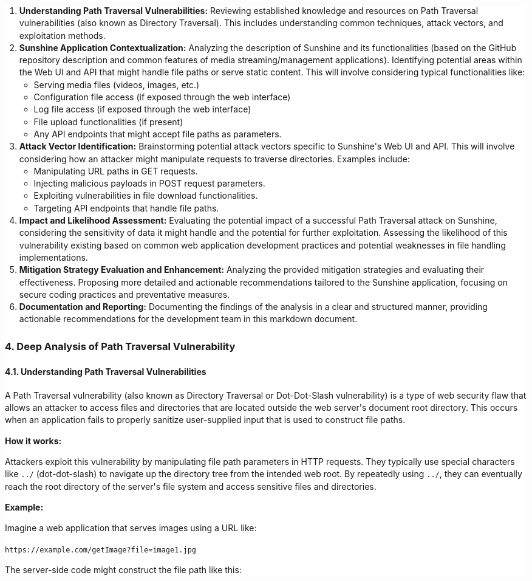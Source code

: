 1.  **Understanding Path Traversal Vulnerabilities:**  Reviewing established knowledge and resources on Path Traversal vulnerabilities (also known as Directory Traversal). This includes understanding common techniques, attack vectors, and exploitation methods.
2.  **Sunshine Application Contextualization:**  Analyzing the description of Sunshine and its functionalities (based on the GitHub repository description and common features of media streaming/management applications).  Identifying potential areas within the Web UI and API that might handle file paths or serve static content.  This will involve considering typical functionalities like:
    *   Serving media files (videos, images, etc.)
    *   Configuration file access (if exposed through the web interface)
    *   Log file access (if exposed through the web interface)
    *   File upload functionalities (if present)
    *   Any API endpoints that might accept file paths as parameters.
3.  **Attack Vector Identification:**  Brainstorming potential attack vectors specific to Sunshine's Web UI and API. This will involve considering how an attacker might manipulate requests to traverse directories. Examples include:
    *   Manipulating URL paths in GET requests.
    *   Injecting malicious payloads in POST request parameters.
    *   Exploiting vulnerabilities in file download functionalities.
    *   Targeting API endpoints that handle file paths.
4.  **Impact and Likelihood Assessment:**  Evaluating the potential impact of a successful Path Traversal attack on Sunshine, considering the sensitivity of data it might handle and the potential for further exploitation. Assessing the likelihood of this vulnerability existing based on common web application development practices and potential weaknesses in file handling implementations.
5.  **Mitigation Strategy Evaluation and Enhancement:**  Analyzing the provided mitigation strategies and evaluating their effectiveness.  Proposing more detailed and actionable recommendations tailored to the Sunshine application, focusing on secure coding practices and preventative measures.
6.  **Documentation and Reporting:**  Documenting the findings of the analysis in a clear and structured manner, providing actionable recommendations for the development team in this markdown document.

### 4. Deep Analysis of Path Traversal Vulnerability

#### 4.1. Understanding Path Traversal Vulnerabilities

A Path Traversal vulnerability (also known as Directory Traversal or Dot-Dot-Slash vulnerability) is a type of web security flaw that allows an attacker to access files and directories that are located outside the web server's document root directory. This occurs when an application fails to properly sanitize user-supplied input that is used to construct file paths.

**How it works:**

Attackers exploit this vulnerability by manipulating file path parameters in HTTP requests. They typically use special characters like `../` (dot-dot-slash) to navigate up the directory tree from the intended web root. By repeatedly using `../`, they can eventually reach the root directory of the server's file system and access sensitive files and directories.

**Example:**

Imagine a web application that serves images using a URL like:

`https://example.com/getImage?file=image1.jpg`

The server-side code might construct the file path like this:
